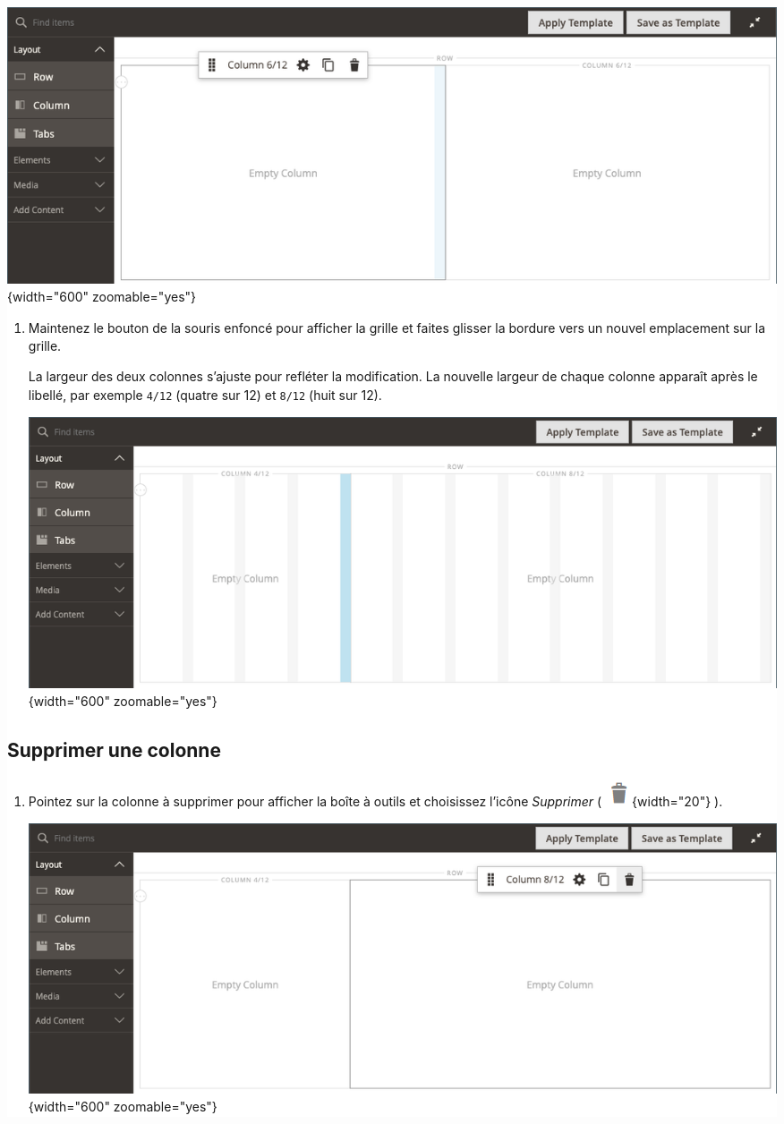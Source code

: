    ![Bordure en surbrillance entre deux colonnes](./assets/pb-column-resize-border.png){width="600" zoomable="yes"}

1. Maintenez le bouton de la souris enfoncé pour afficher la grille et faites glisser la bordure vers un nouvel emplacement sur la grille.

   La largeur des deux colonnes s’ajuste pour refléter la modification. La nouvelle largeur de chaque colonne apparaît après le libellé, par exemple `4/12` (quatre sur 12) et `8/12` (huit sur 12).

   ![Colonnes redimensionnées](./assets/pb-columns-resized-grid.png){width="600" zoomable="yes"}

## Supprimer une colonne

1. Pointez sur la colonne à supprimer pour afficher la boîte à outils et choisissez l’icône _Supprimer_ ( ![Icône Supprimer](./assets/pb-icon-remove.png){width="20"} ).

   ![Boîte à outils Colonnes](./assets/pb-column-toolbox-remove.png){width="600" zoomable="yes"}